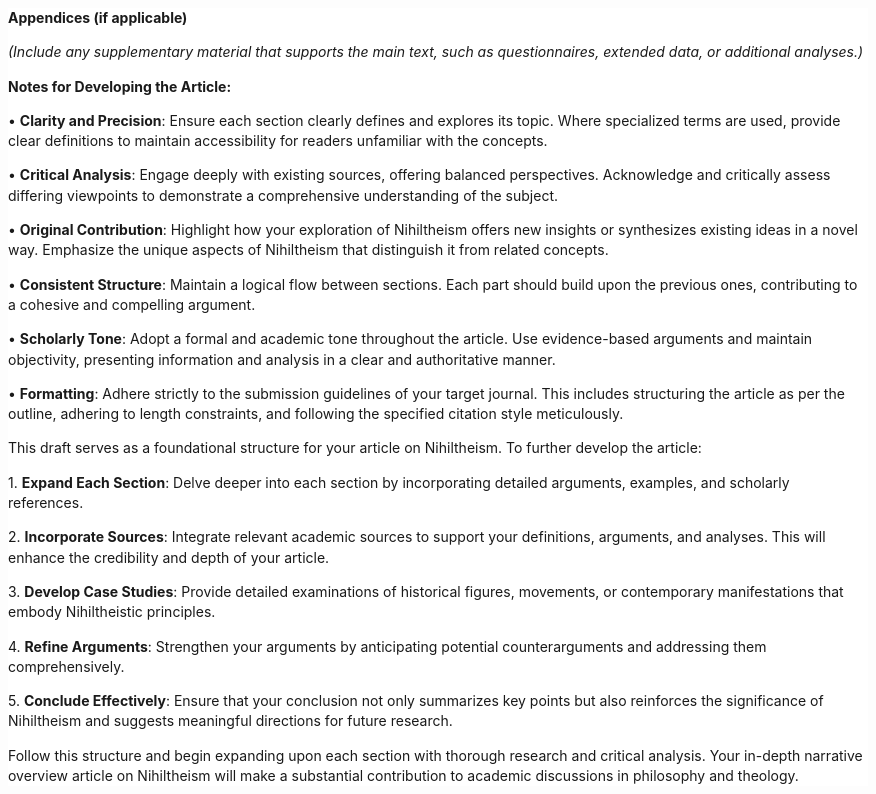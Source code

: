   

**Appendices (if applicable)**

  

_(Include any supplementary material that supports the main text, such as questionnaires, extended data, or additional analyses.)_

  

**Notes for Developing the Article:**

• **Clarity and Precision**: Ensure each section clearly defines and explores its topic. Where specialized terms are used, provide clear definitions to maintain accessibility for readers unfamiliar with the concepts.

• **Critical Analysis**: Engage deeply with existing sources, offering balanced perspectives. Acknowledge and critically assess differing viewpoints to demonstrate a comprehensive understanding of the subject.

• **Original Contribution**: Highlight how your exploration of Nihiltheism offers new insights or synthesizes existing ideas in a novel way. Emphasize the unique aspects of Nihiltheism that distinguish it from related concepts.

• **Consistent Structure**: Maintain a logical flow between sections. Each part should build upon the previous ones, contributing to a cohesive and compelling argument.

• **Scholarly Tone**: Adopt a formal and academic tone throughout the article. Use evidence-based arguments and maintain objectivity, presenting information and analysis in a clear and authoritative manner.

• **Formatting**: Adhere strictly to the submission guidelines of your target journal. This includes structuring the article as per the outline, adhering to length constraints, and following the specified citation style meticulously.

  

This draft serves as a foundational structure for your article on Nihiltheism. To further develop the article:

1\. **Expand Each Section**: Delve deeper into each section by incorporating detailed arguments, examples, and scholarly references.

2\. **Incorporate Sources**: Integrate relevant academic sources to support your definitions, arguments, and analyses. This will enhance the credibility and depth of your article.

3\. **Develop Case Studies**: Provide detailed examinations of historical figures, movements, or contemporary manifestations that embody Nihiltheistic principles.

4\. **Refine Arguments**: Strengthen your arguments by anticipating potential counterarguments and addressing them comprehensively.

5\. **Conclude Effectively**: Ensure that your conclusion not only summarizes key points but also reinforces the significance of Nihiltheism and suggests meaningful directions for future research.

  

Follow this structure and begin expanding upon each section with thorough research and critical analysis. Your in-depth narrative overview article on Nihiltheism will make a substantial contribution to academic discussions in philosophy and theology.
